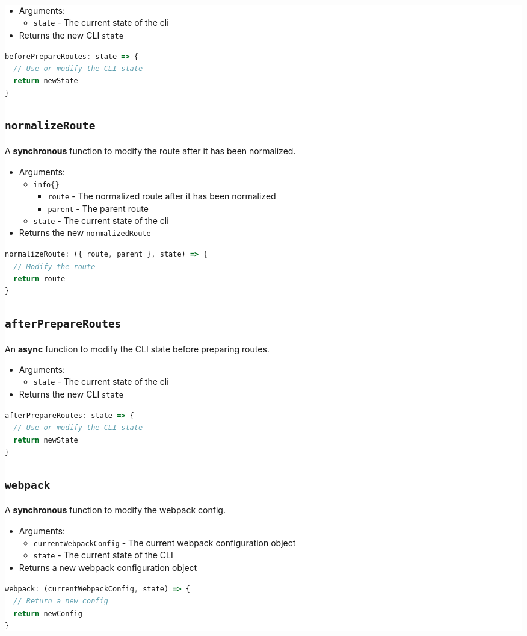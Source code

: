 - Arguments:
  - `state` - The current state of the cli
- Returns the new CLI `state`

```javascript
beforePrepareRoutes: state => {
  // Use or modify the CLI state
  return newState
}
```

## `normalizeRoute`

A **synchronous** function to modify the route after it has been normalized.

- Arguments:
  - `info{}`
    - `route` - The normalized route after it has been normalized
    - `parent` - The parent route
  - `state` - The current state of the cli
- Returns the new `normalizedRoute`

```javascript
normalizeRoute: ({ route, parent }, state) => {
  // Modify the route
  return route
}
```

## `afterPrepareRoutes`

An **async** function to modify the CLI state before preparing routes.

- Arguments:
  - `state` - The current state of the cli
- Returns the new CLI `state`

```javascript
afterPrepareRoutes: state => {
  // Use or modify the CLI state
  return newState
}
```

## `webpack`

A **synchronous** function to modify the webpack config.

- Arguments:
  - `currentWebpackConfig` - The current webpack configuration object
  - `state` - The current state of the CLI
- Returns a new webpack configuration object

```javascript
webpack: (currentWebpackConfig, state) => {
  // Return a new config
  return newConfig
}
```
